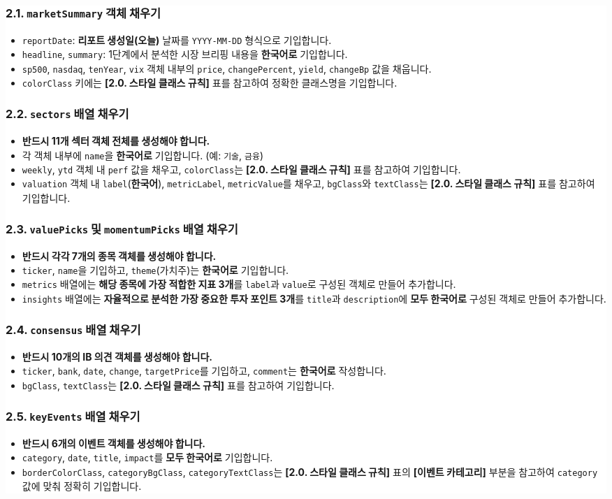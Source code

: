 ### 2.1. `marketSummary` 객체 채우기

-   `reportDate`: **리포트 생성일(오늘)** 날짜를 `YYYY-MM-DD` 형식으로 기입합니다.
-   `headline`, `summary`: 1단계에서 분석한 시장 브리핑 내용을 **한국어로** 기입합니다.
-   `sp500`, `nasdaq`, `tenYear`, `vix` 객체 내부의 `price`, `changePercent`, `yield`, `changeBp` 값을 채웁니다.
-   `colorClass` 키에는 **[2.0. 스타일 클래스 규칙]** 표를 참고하여 정확한 클래스명을 기입합니다.

### 2.2. `sectors` 배열 채우기

-   **반드시 11개 섹터 객체 전체를 생성해야 합니다.**
-   각 객체 내부에 `name`을 **한국어로** 기입합니다. (예: `기술`, `금융`)
-   `weekly`, `ytd` 객체 내 `perf` 값을 채우고, `colorClass`는 **[2.0. 스타일 클래스 규칙]** 표를 참고하여 기입합니다.
-   `valuation` 객체 내 `label`(**한국어**), `metricLabel`, `metricValue`를 채우고, `bgClass`와 `textClass`는 **[2.0. 스타일 클래스 규칙]** 표를 참고하여 기입합니다.

### 2.3. `valuePicks` 및 `momentumPicks` 배열 채우기

-   **반드시 각각 7개의 종목 객체를 생성해야 합니다.**
-   `ticker`, `name`을 기입하고, `theme`(가치주)는 **한국어로** 기입합니다.
-   `metrics` 배열에는 **해당 종목에 가장 적합한 지표 3개**를 `label`과 `value`로 구성된 객체로 만들어 추가합니다.
-   `insights` 배열에는 **자율적으로 분석한 가장 중요한 투자 포인트 3개**를 `title`과 `description`에 **모두 한국어로** 구성된 객체로 만들어 추가합니다.

### 2.4. `consensus` 배열 채우기

-   **반드시 10개의 IB 의견 객체를 생성해야 합니다.**
-   `ticker`, `bank`, `date`, `change`, `targetPrice`를 기입하고, `comment`는 **한국어로** 작성합니다.
-   `bgClass`, `textClass`는 **[2.0. 스타일 클래스 규칙]** 표를 참고하여 기입합니다.

### 2.5. `keyEvents` 배열 채우기

-   **반드시 6개의 이벤트 객체를 생성해야 합니다.**
-   `category`, `date`, `title`, `impact`를 **모두 한국어로** 기입합니다.
-   `borderColorClass`, `categoryBgClass`, `categoryTextClass`는 **[2.0. 스타일 클래스 규칙]** 표의 **[이벤트 카테고리]** 부분을 참고하여 `category` 값에 맞춰 정확히 기입합니다.